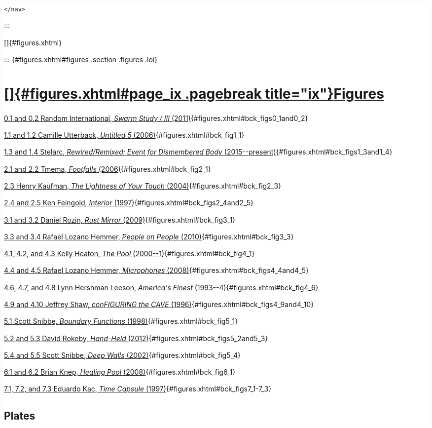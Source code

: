 ```{=html}
</nav>
```
:::

[]{#figures.xhtml}

::: {#figures.xhtml#figures .section .figures .loi}
# [[]{#figures.xhtml#page_ix .pagebreak title="ix"}**Figures**](#content.xhtml#bck_figures)

[0.1 and 0.2 Random International, *Swarm Study / III* (2011)](#Ch101.xhtml#figs0_1and0_2){#figures.xhtml#bck_figs0_1and0_2}

[1.1 and 1.2 Camille Utterback, *Untitled 5* (2006)](#Ch01.xhtml#fig1_1){#figures.xhtml#bck_fig1_1}

[1.3 and 1.4 Stelarc, *Rewired/Remixed: Event for Dismembered Body* (2015--present)](#Ch01.xhtml#figs1_3and1_4){#figures.xhtml#bck_figs1_3and1_4}

[2.1 and 2.2 Tmema, *Footfalls* (2006)](#Ch02.xhtml#fig2_1){#figures.xhtml#bck_fig2_1}

[2.3 Henry Kaufman, *The Lightness of Your Touch* (2004)](#Ch02.xhtml#fig2_3){#figures.xhtml#bck_fig2_3}

[2.4 and 2.5 Ken Feingold, *Interior* (1997)](#Ch02.xhtml#figs2_4and2_5){#figures.xhtml#bck_figs2_4and2_5}

[3.1 and 3.2 Daniel Rozin, *Rust Mirror* (2009)](#Ch03.xhtml#fig3_1){#figures.xhtml#bck_fig3_1}

[3.3 and 3.4 Rafael Lozano Hemmer, *People on People* (2010)](#Ch03.xhtml#fig3_3){#figures.xhtml#bck_fig3_3}

[4.1, 4.2, and 4.3 Kelly Heaton, *The Pool* (2000--1)](#Ch04.xhtml#fig4_1){#figures.xhtml#bck_fig4_1}

[4.4 and 4.5 Rafael Lozano Hemmer, *Microphones* (2008)](#Ch04.xhtml#figs4_4and4_5){#figures.xhtml#bck_figs4_4and4_5}

[4.6, 4.7, and 4.8 Lynn Hershman Leeson, *America's Finest* (1993--4)](#Ch04.xhtml#fig4_6){#figures.xhtml#bck_fig4_6}

[4.9 and 4.10 Jeffrey Shaw, *conFIGURING the CAVE* (1996)](#Ch04.xhtml#figs4_9and4_10){#figures.xhtml#bck_figs4_9and4_10}

[5.1 Scott Snibbe, *Boundary Functions* (1998)](#Ch05.xhtml#fig5_1){#figures.xhtml#bck_fig5_1}

[5.2 and 5.3 David Rokeby, *Hand-Held* (2012)](#Ch05.xhtml#figs5_2and5_3){#figures.xhtml#bck_figs5_2and5_3}

[5.4 and 5.5 Scott Snibbe, *Deep Walls* (2002)](#Ch05.xhtml#fig5_4){#figures.xhtml#bck_fig5_4}

[6.1 and 6.2 Brian Knep, *Healing Pool* (2008)](#Ch06.xhtml#fig6_1){#figures.xhtml#bck_fig6_1}

[7.1, 7.2, and 7.3 Eduardo Kac, *Time Capsule* (1997)](#Ch07.xhtml#figs7_1-7_3){#figures.xhtml#bck_figs7_1-7_3}

## **Plates**
